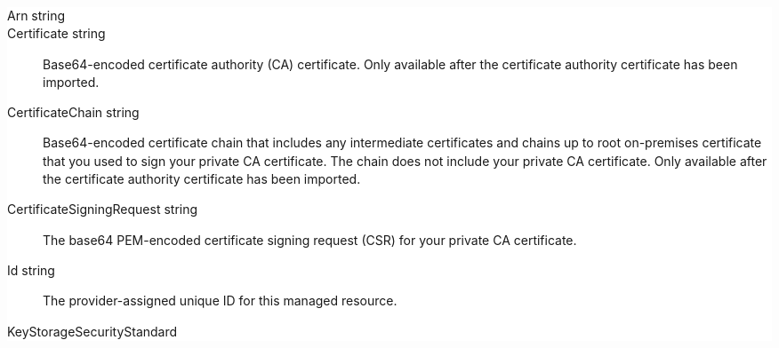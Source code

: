 <div>
<pulumi-choosable type="language" values="go">
<dl class="resources-properties"><dt class="property-"
            title="">
        <span id="arn_go">
<a data-swiftype-name="resource-property" data-swiftype-type="text" href="#arn_go" style="color: inherit; text-decoration: inherit;">Arn</a>
</span>
        <span class="property-indicator"></span>
        <span class="property-type">string</span>
    </dt>
    <dd></dd><dt class="property-"
            title="">
        <span id="certificate_go">
<a data-swiftype-name="resource-property" data-swiftype-type="text" href="#certificate_go" style="color: inherit; text-decoration: inherit;">Certificate</a>
</span>
        <span class="property-indicator"></span>
        <span class="property-type">string</span>
    </dt>
    <dd><p>Base64-encoded certificate authority (CA) certificate. Only available after the certificate authority certificate has been imported.</p>
</dd><dt class="property-"
            title="">
        <span id="certificatechain_go">
<a data-swiftype-name="resource-property" data-swiftype-type="text" href="#certificatechain_go" style="color: inherit; text-decoration: inherit;">Certificate<wbr>Chain</a>
</span>
        <span class="property-indicator"></span>
        <span class="property-type">string</span>
    </dt>
    <dd><p>Base64-encoded certificate chain that includes any intermediate certificates and chains up to root on-premises certificate that you used to sign your private CA certificate. The chain does not include your private CA certificate. Only available after the certificate authority certificate has been imported.</p>
</dd><dt class="property-"
            title="">
        <span id="certificatesigningrequest_go">
<a data-swiftype-name="resource-property" data-swiftype-type="text" href="#certificatesigningrequest_go" style="color: inherit; text-decoration: inherit;">Certificate<wbr>Signing<wbr>Request</a>
</span>
        <span class="property-indicator"></span>
        <span class="property-type">string</span>
    </dt>
    <dd><p>The base64 PEM-encoded certificate signing request (CSR) for your private CA certificate.</p>
</dd><dt class="property-"
            title="">
        <span id="id_go">
<a data-swiftype-name="resource-property" data-swiftype-type="text" href="#id_go" style="color: inherit; text-decoration: inherit;">Id</a>
</span>
        <span class="property-indicator"></span>
        <span class="property-type">string</span>
    </dt>
    <dd><p>The provider-assigned unique ID for this managed resource.</p>
</dd><dt class="property-"
            title="">
        <span id="keystoragesecuritystandard_go">
<a data-swiftype-name="resource-property" data-swiftype-type="text" href="#keystoragesecuritystandard_go" style="color: inherit; text-decoration: inherit;">Key<wbr>Storage<wbr>Security<wbr>Standard</a>
</span>
        <span class="property-indicator"></span>